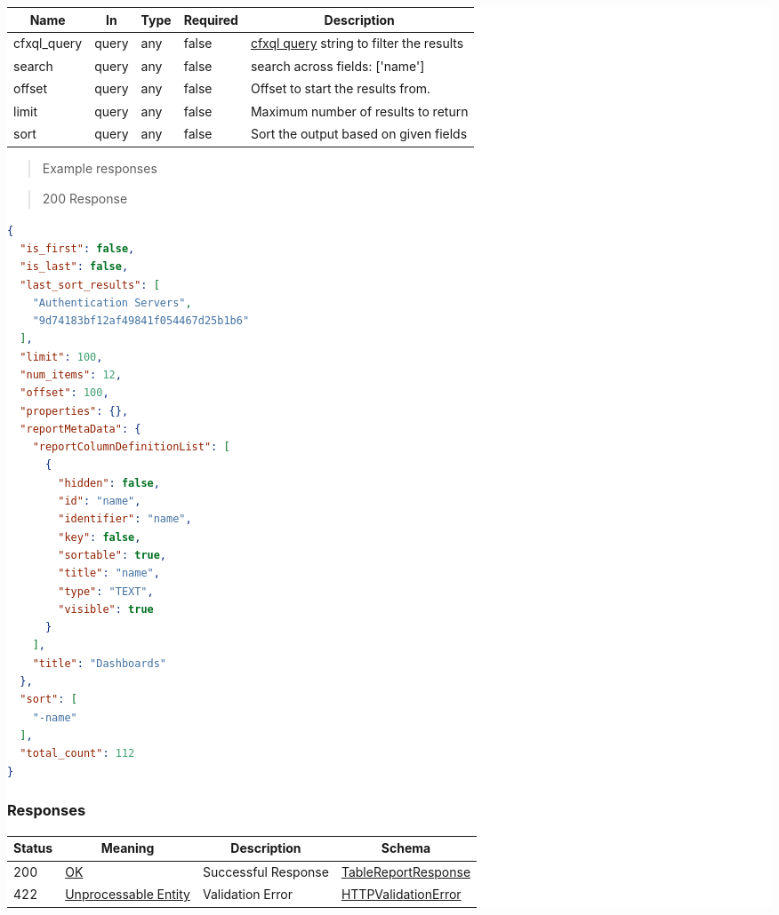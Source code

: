 |Name|In|Type|Required|Description|
|---|---|---|---|---|
|cfxql_query|query|any|false|<a href='https://bot-docs.cloudfabrix.io/reference_guides/cfxql/'>cfxql query</a> string to filter the results|
|search|query|any|false|search across fields: ['name']|
|offset|query|any|false|Offset to start the results from.|
|limit|query|any|false|Maximum number of results to return|
|sort|query|any|false|Sort the output based on given fields|

> Example responses

> 200 Response

```json
{
  "is_first": false,
  "is_last": false,
  "last_sort_results": [
    "Authentication Servers",
    "9d74183bf12af49841f054467d25b1b6"
  ],
  "limit": 100,
  "num_items": 12,
  "offset": 100,
  "properties": {},
  "reportMetaData": {
    "reportColumnDefinitionList": [
      {
        "hidden": false,
        "id": "name",
        "identifier": "name",
        "key": false,
        "sortable": true,
        "title": "name",
        "type": "TEXT",
        "visible": true
      }
    ],
    "title": "Dashboards"
  },
  "sort": [
    "-name"
  ],
  "total_count": 112
}
```

<h3 id="fetch-meta-data-about-pstreams-responses">Responses</h3>

|Status|Meaning|Description|Schema|
|---|---|---|---|
|200|[OK](https://tools.ietf.org/html/rfc7231#section-6.3.1)|Successful Response|[TableReportResponse](#schematablereportresponse)|
|422|[Unprocessable Entity](https://tools.ietf.org/html/rfc2518#section-10.3)|Validation Error|[HTTPValidationError](#schemahttpvalidationerror)|
